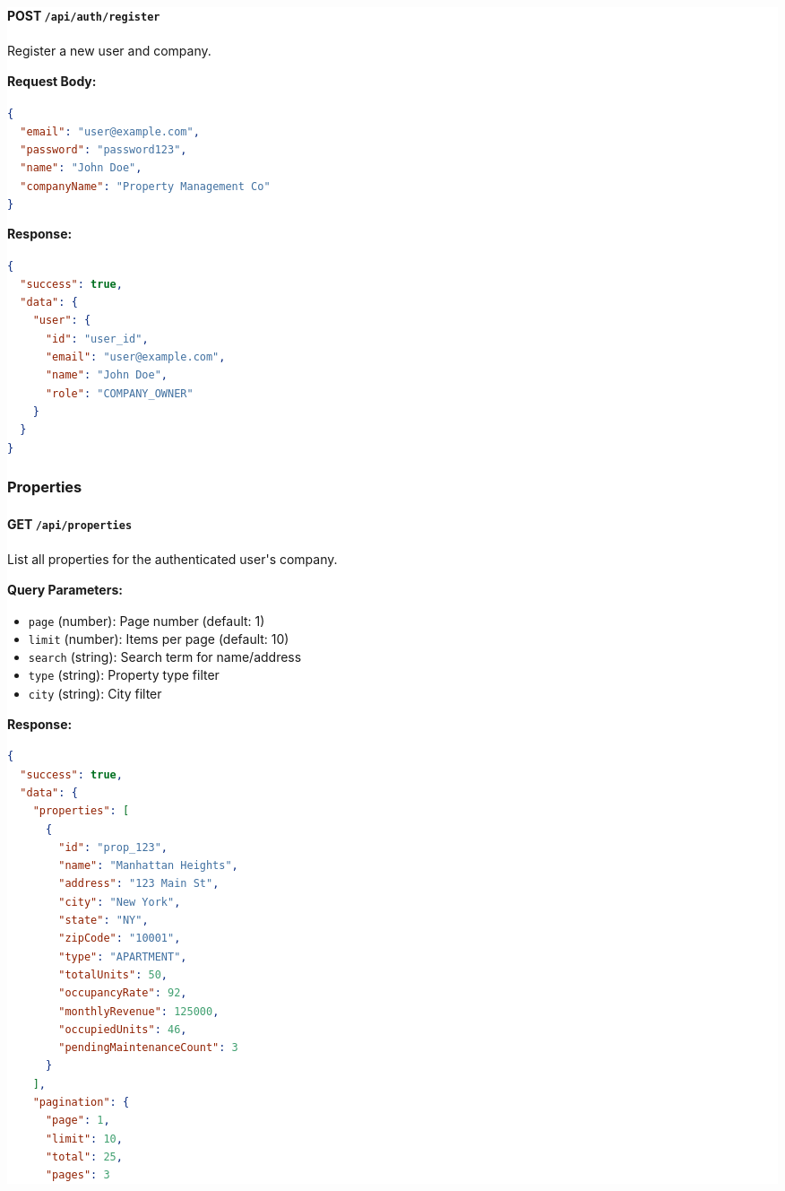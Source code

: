 #### POST `/api/auth/register`
Register a new user and company.

**Request Body:**
```json
{
  "email": "user@example.com",
  "password": "password123",
  "name": "John Doe",
  "companyName": "Property Management Co"
}
```

**Response:**
```json
{
  "success": true,
  "data": {
    "user": {
      "id": "user_id",
      "email": "user@example.com",
      "name": "John Doe",
      "role": "COMPANY_OWNER"
    }
  }
}
```

### Properties

#### GET `/api/properties`
List all properties for the authenticated user's company.

**Query Parameters:**
- `page` (number): Page number (default: 1)
- `limit` (number): Items per page (default: 10)
- `search` (string): Search term for name/address
- `type` (string): Property type filter
- `city` (string): City filter

**Response:**
```json
{
  "success": true,
  "data": {
    "properties": [
      {
        "id": "prop_123",
        "name": "Manhattan Heights",
        "address": "123 Main St",
        "city": "New York",
        "state": "NY",
        "zipCode": "10001",
        "type": "APARTMENT",
        "totalUnits": 50,
        "occupancyRate": 92,
        "monthlyRevenue": 125000,
        "occupiedUnits": 46,
        "pendingMaintenanceCount": 3
      }
    ],
    "pagination": {
      "page": 1,
      "limit": 10,
      "total": 25,
      "pages": 3
```